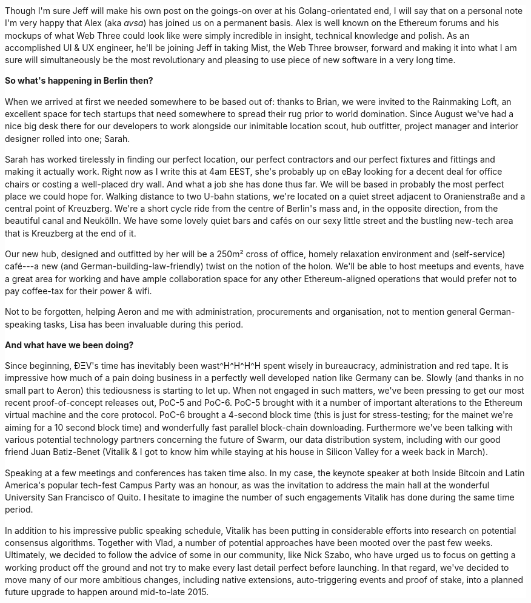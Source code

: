 Though I'm sure Jeff will make his own post on the goings-on over at his Golang-orientated end, I will say that on a personal note I'm very happy that Alex (aka <em>avsa</em>) has joined us on a permanent basis. Alex is well known on the Ethereum forums and his mockups of what Web Three could look like were simply incredible in insight, technical knowledge and polish. As an accomplished UI &amp; UX engineer, he'll be joining Jeff in taking Mist, the Web Three browser, forward and making it into what I am sure will simultaneously be the most revolutionary and pleasing to use piece of new software in a very long time.

<strong>So what's happening in Berlin then?</strong>

When we arrived at first we needed somewhere to be based out of: thanks to Brian, we were invited to the Rainmaking Loft, an excellent space for tech startups that need somewhere to spread their rug prior to world domination. Since August we've had a nice big desk there for our developers to work alongside our inimitable location scout, hub outfitter, project manager and interior designer rolled into one; Sarah.

Sarah has worked tirelessly in finding our perfect location, our perfect contractors and our perfect fixtures and fittings and making it actually work. Right now as I write this at 4am EEST, she's probably up on eBay looking for a decent deal for office chairs or costing a well-placed dry wall. And what a job she has done thus far. We will be based in probably the most perfect place we could hope for. Walking distance to two U-bahn stations, we're located on a quiet street adjacent to Oranienstraße and a central point of Kreuzberg. We're a short cycle ride from the centre of Berlin's mass and, in the opposite direction, from the beautiful canal and Neukölln. We have some lovely quiet bars and cafés on our sexy little street and the bustling new-tech area that is Kreuzberg at the end of it.

Our new hub, designed and outfitted by her will be a 250m² cross of office, homely relaxation environment and (self-service) café---a new (and German-building-law-friendly) twist on the notion of the holon. We'll be able to host meetups and events, have a great area for working and have ample collaboration space for any other Ethereum-aligned operations that would prefer not to pay coffee-tax for their power &amp; wifi.

Not to be forgotten, helping Aeron and me with administration, procurements and organisation, not to mention general German-speaking tasks, Lisa has been invaluable during this period.

<strong>And what have we been doing?</strong>

Since beginning, ÐΞV's time has inevitably been wast^H^H^H^H spent wisely in bureaucracy, administration and red tape. It is impressive how much of a pain doing business in a perfectly well developed nation like Germany can be. Slowly (and thanks in no small part to Aeron) this tediousness is starting to let up. When not engaged in such matters, we've been pressing to get our most recent proof-of-concept releases out, PoC-5 and PoC-6. PoC-5 brought with it a number of important alterations to the Ethereum virtual machine and the core protocol. PoC-6 brought a 4-second block time (this is just for stress-testing; for the mainet we're aiming for a 10 second block time) and wonderfully fast parallel block-chain downloading. Furthermore we've been talking with various potential technology partners concerning the future of Swarm, our data distribution system, including with our good friend Juan Batiz-Benet (Vitalik &amp; I got to know him while staying at his house in Silicon Valley for a week back in March).

Speaking at a few meetings and conferences has taken time also. In my case, the keynote speaker at both Inside Bitcoin and Latin America's popular tech-fest Campus Party was an honour, as was the invitation to address the main hall at the wonderful University San Francisco of Quito. I hesitate to imagine the number of such engagements Vitalik has done during the same time period.

In addition to his impressive public speaking schedule, Vitalik has been putting in considerable efforts into research on potential consensus algorithms. Together with Vlad, a number of potential approaches have been mooted over the past few weeks. Ultimately, we decided to follow the advice of some in our community, like Nick Szabo, who have urged us to focus on getting a working product off the ground and not try to make every last detail perfect before launching. In that regard, we've decided to move many of our more ambitious changes, including native extensions, auto-triggering events and proof of stake, into a planned future upgrade to happen around mid-to-late 2015.
